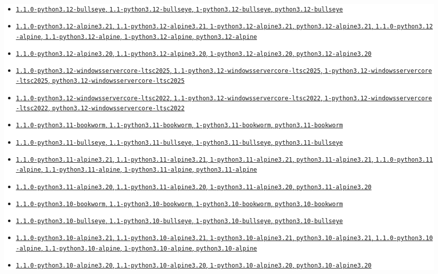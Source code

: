 -	[`1.1.0-python3.12-bullseye`, `1.1-python3.12-bullseye`, `1-python3.12-bullseye`, `python3.12-bullseye`](https://github.com/hylang/docker-hylang/blob/b09c944967289a2c9bc1fc135dca7937e92eeef1/dockerfiles-generated/Dockerfile.python3.12-bullseye)

-	[`1.1.0-python3.12-alpine3.21`, `1.1-python3.12-alpine3.21`, `1-python3.12-alpine3.21`, `python3.12-alpine3.21`, `1.1.0-python3.12-alpine`, `1.1-python3.12-alpine`, `1-python3.12-alpine`, `python3.12-alpine`](https://github.com/hylang/docker-hylang/blob/b09c944967289a2c9bc1fc135dca7937e92eeef1/dockerfiles-generated/Dockerfile.python3.12-alpine3.21)

-	[`1.1.0-python3.12-alpine3.20`, `1.1-python3.12-alpine3.20`, `1-python3.12-alpine3.20`, `python3.12-alpine3.20`](https://github.com/hylang/docker-hylang/blob/b09c944967289a2c9bc1fc135dca7937e92eeef1/dockerfiles-generated/Dockerfile.python3.12-alpine3.20)

-	[`1.1.0-python3.12-windowsservercore-ltsc2025`, `1.1-python3.12-windowsservercore-ltsc2025`, `1-python3.12-windowsservercore-ltsc2025`, `python3.12-windowsservercore-ltsc2025`](https://github.com/hylang/docker-hylang/blob/b09c944967289a2c9bc1fc135dca7937e92eeef1/dockerfiles-generated/Dockerfile.python3.12-windowsservercore-ltsc2025)

-	[`1.1.0-python3.12-windowsservercore-ltsc2022`, `1.1-python3.12-windowsservercore-ltsc2022`, `1-python3.12-windowsservercore-ltsc2022`, `python3.12-windowsservercore-ltsc2022`](https://github.com/hylang/docker-hylang/blob/b09c944967289a2c9bc1fc135dca7937e92eeef1/dockerfiles-generated/Dockerfile.python3.12-windowsservercore-ltsc2022)

-	[`1.1.0-python3.11-bookworm`, `1.1-python3.11-bookworm`, `1-python3.11-bookworm`, `python3.11-bookworm`](https://github.com/hylang/docker-hylang/blob/b09c944967289a2c9bc1fc135dca7937e92eeef1/dockerfiles-generated/Dockerfile.python3.11-bookworm)

-	[`1.1.0-python3.11-bullseye`, `1.1-python3.11-bullseye`, `1-python3.11-bullseye`, `python3.11-bullseye`](https://github.com/hylang/docker-hylang/blob/b09c944967289a2c9bc1fc135dca7937e92eeef1/dockerfiles-generated/Dockerfile.python3.11-bullseye)

-	[`1.1.0-python3.11-alpine3.21`, `1.1-python3.11-alpine3.21`, `1-python3.11-alpine3.21`, `python3.11-alpine3.21`, `1.1.0-python3.11-alpine`, `1.1-python3.11-alpine`, `1-python3.11-alpine`, `python3.11-alpine`](https://github.com/hylang/docker-hylang/blob/b09c944967289a2c9bc1fc135dca7937e92eeef1/dockerfiles-generated/Dockerfile.python3.11-alpine3.21)

-	[`1.1.0-python3.11-alpine3.20`, `1.1-python3.11-alpine3.20`, `1-python3.11-alpine3.20`, `python3.11-alpine3.20`](https://github.com/hylang/docker-hylang/blob/b09c944967289a2c9bc1fc135dca7937e92eeef1/dockerfiles-generated/Dockerfile.python3.11-alpine3.20)

-	[`1.1.0-python3.10-bookworm`, `1.1-python3.10-bookworm`, `1-python3.10-bookworm`, `python3.10-bookworm`](https://github.com/hylang/docker-hylang/blob/b09c944967289a2c9bc1fc135dca7937e92eeef1/dockerfiles-generated/Dockerfile.python3.10-bookworm)

-	[`1.1.0-python3.10-bullseye`, `1.1-python3.10-bullseye`, `1-python3.10-bullseye`, `python3.10-bullseye`](https://github.com/hylang/docker-hylang/blob/b09c944967289a2c9bc1fc135dca7937e92eeef1/dockerfiles-generated/Dockerfile.python3.10-bullseye)

-	[`1.1.0-python3.10-alpine3.21`, `1.1-python3.10-alpine3.21`, `1-python3.10-alpine3.21`, `python3.10-alpine3.21`, `1.1.0-python3.10-alpine`, `1.1-python3.10-alpine`, `1-python3.10-alpine`, `python3.10-alpine`](https://github.com/hylang/docker-hylang/blob/b09c944967289a2c9bc1fc135dca7937e92eeef1/dockerfiles-generated/Dockerfile.python3.10-alpine3.21)

-	[`1.1.0-python3.10-alpine3.20`, `1.1-python3.10-alpine3.20`, `1-python3.10-alpine3.20`, `python3.10-alpine3.20`](https://github.com/hylang/docker-hylang/blob/b09c944967289a2c9bc1fc135dca7937e92eeef1/dockerfiles-generated/Dockerfile.python3.10-alpine3.20)
